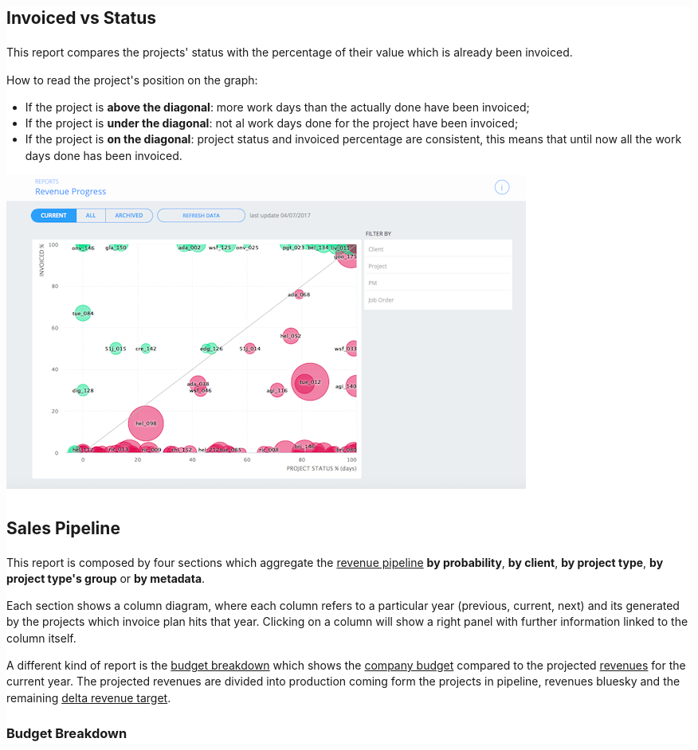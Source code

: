 ## Invoiced vs Status

This report compares the projects' status with the percentage of their value which is already been invoiced.

How to read the project's position on the graph:

* If the project is **above the diagonal**: more work days than the actually done have been invoiced;
* If the project is **under the diagonal**: not al work days done for the project have been invoiced;
* If the project is **on the diagonal**: project status and invoiced percentage are consistent, this means that until now all the work days done has been invoiced.

![](/uploads/2017/08/28/Revenue_Progress.png)

## Sales Pipeline

This report is composed by four sections which aggregate the [revenue pipeline](/glossary/index/#revenue-pipeline) **by probability**, **by client**, **by project type**, **by project type's group** or **by metadata**.

Each section shows a column diagram, where each column refers to a particular year (previous, current, next) and its generated by the projects which invoice plan hits that year. Clicking on a column will show a right panel with further information linked to the column itself.

A different kind of report is the [budget breakdown](/reports/index/#budget-breakdown) which shows the [company budget](/profit-loss/index/#) compared to the projected [revenues](/revenues/index/#) for the current year. The projected revenues are divided into production coming form the projects in pipeline, revenues bluesky and the remaining [delta revenue target](/revenues/index/#).

### Budget Breakdown
